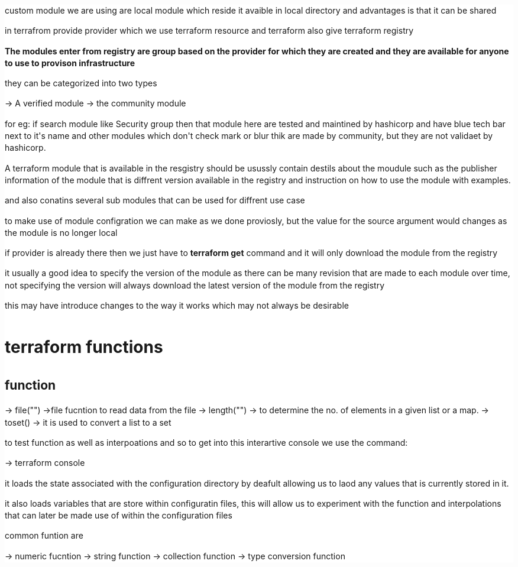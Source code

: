 custom module we are using are local module which reside it avaible in local directory and advantages is that it can be shared 

in terrafrom provide provider which we use terraform resource and terraform also give terraform registry 

**The modules enter from registry are group  based on the provider for which they are created and they are available for anyone to use to provison infrastructure**

they can be categorized into two types 

-> A verified module 
-> the community module 


for eg: if search module like Security group then that module here are tested and maintined by hashicorp and have blue tech bar next to it's name and other modules which don't check mark or blur thik are made by community, but they are not validaet by hashicorp. 

A terraform module that is available in the resgistry should be usussly contain destils about the moudule such as the publisher information of the module that is diffrent version available in the registry and instruction on how to use the module with examples. 

and also conatins several sub modules that can be used for diffrent use case 

to make use of module configration we can make as we done proviosly, but the value for the source argument would changes as the module is no longer local 

if provider is already there then we just have to **terraform get** command and it will only download the module from the registry 

it usually a good idea to specify the version of the module as there can be many revision that are made  to each module over time, not specifying the version will always download the latest version of the module from the registry 

this may have introduce changes to the way it works which may not always be desirable  

# terraform functions

## function

-> file("") ->file fucntion to read data from the file
-> length("") -> to determine the no. of elements in a given list or a map. 
-> toset() -> it is used to convert a list to a set 

to  test function as well as interpoations and so to get into this interartive console we use the command:

-> terraform console 

it loads the state associated with the configuration directory by deafult allowing us to laod any values that is currently stored in it. 

it also loads variables that are store within configuratin files, this will allow us to experiment with the function and interpolations that can later be made use of within the configuration files 

common funtion are 

-> numeric fucntion
-> string function
-> collection function
-> type conversion function 

